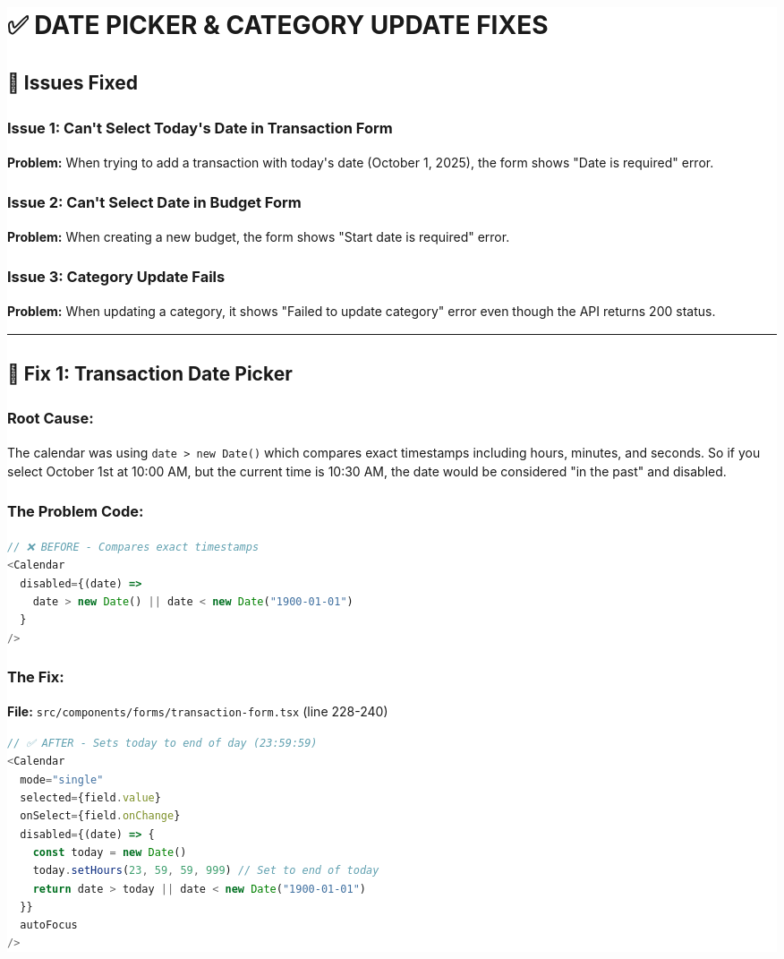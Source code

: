 # ✅ DATE PICKER & CATEGORY UPDATE FIXES

## 🎯 **Issues Fixed**

### **Issue 1: Can't Select Today's Date in Transaction Form**
**Problem:** When trying to add a transaction with today's date (October 1, 2025), the form shows "Date is required" error.

### **Issue 2: Can't Select Date in Budget Form**
**Problem:** When creating a new budget, the form shows "Start date is required" error.

### **Issue 3: Category Update Fails**
**Problem:** When updating a category, it shows "Failed to update category" error even though the API returns 200 status.

---

## 🔧 **Fix 1: Transaction Date Picker**

### **Root Cause:**
The calendar was using `date > new Date()` which compares exact timestamps including hours, minutes, and seconds. So if you select October 1st at 10:00 AM, but the current time is 10:30 AM, the date would be considered "in the past" and disabled.

### **The Problem Code:**
```typescript
// ❌ BEFORE - Compares exact timestamps
<Calendar
  disabled={(date) =>
    date > new Date() || date < new Date("1900-01-01")
  }
/>
```

### **The Fix:**
**File:** `src/components/forms/transaction-form.tsx` (line 228-240)

```typescript
// ✅ AFTER - Sets today to end of day (23:59:59)
<Calendar
  mode="single"
  selected={field.value}
  onSelect={field.onChange}
  disabled={(date) => {
    const today = new Date()
    today.setHours(23, 59, 59, 999) // Set to end of today
    return date > today || date < new Date("1900-01-01")
  }}
  autoFocus
/>
```
